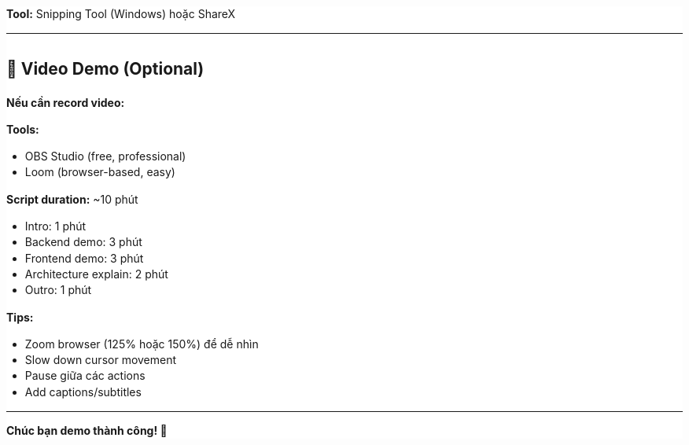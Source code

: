 **Tool:** Snipping Tool (Windows) hoặc ShareX

---

## 🎥 Video Demo (Optional)

**Nếu cần record video:**

**Tools:**
- OBS Studio (free, professional)
- Loom (browser-based, easy)

**Script duration:** ~10 phút
- Intro: 1 phút
- Backend demo: 3 phút
- Frontend demo: 3 phút
- Architecture explain: 2 phút
- Outro: 1 phút

**Tips:**
- Zoom browser (125% hoặc 150%) để dễ nhìn
- Slow down cursor movement
- Pause giữa các actions
- Add captions/subtitles

---

**Chúc bạn demo thành công! 🚀**
